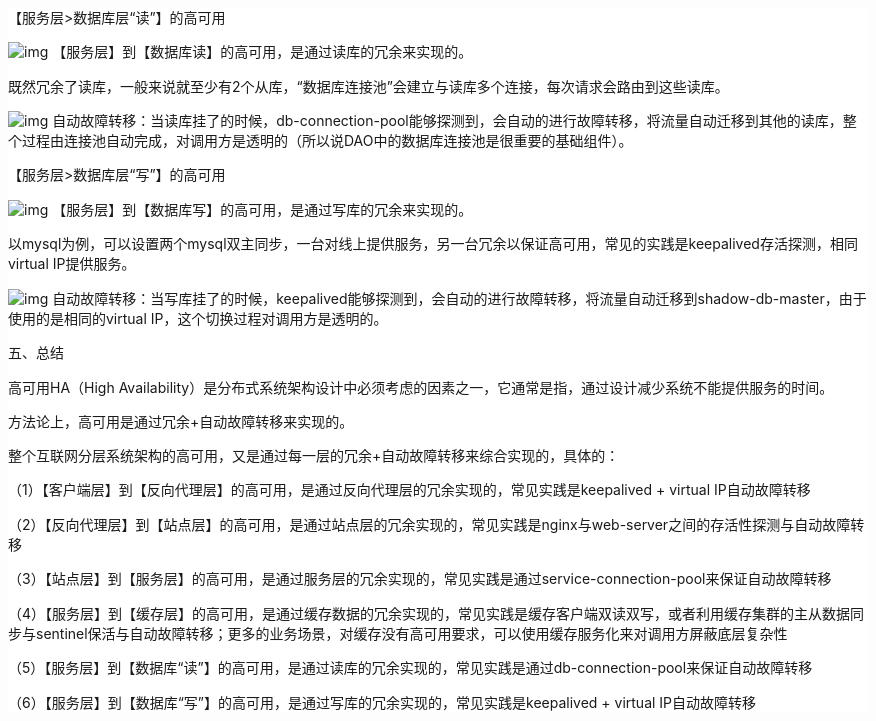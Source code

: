 【服务层>数据库层“读”】的高可用

![img](http://mmbiz.qpic.cn/mmbiz_png/YrezxckhYOxZeXfbW7Kckceh9CscyyfGvlyLhdDQprCwKM09642AvxZUzvZxRbLg3vwtAeeSNQ2kVhs1eA1SrA/640?wx_fmt=png&tp=webp&wxfrom=5&wx_lazy=1)
【服务层】到【数据库读】的高可用，是通过读库的冗余来实现的。

既然冗余了读库，一般来说就至少有2个从库，“数据库连接池”会建立与读库多个连接，每次请求会路由到这些读库。

 

![img](http://mmbiz.qpic.cn/mmbiz_png/YrezxckhYOxZeXfbW7Kckceh9CscyyfGR4X9glYtU23ThQ251I6Xb6hHDLASbYzlupexhhjmjAf8ib8NnNibvu8g/640?wx_fmt=png&tp=webp&wxfrom=5&wx_lazy=1)
自动故障转移：当读库挂了的时候，db-connection-pool能够探测到，会自动的进行故障转移，将流量自动迁移到其他的读库，整个过程由连接池自动完成，对调用方是透明的（所以说DAO中的数据库连接池是很重要的基础组件）。

 

【服务层>数据库层“写”】的高可用

![img](http://mmbiz.qpic.cn/mmbiz_png/YrezxckhYOxZeXfbW7Kckceh9CscyyfGEEupewicyaRavGSO1GbNbe8h78g7jOwnuAbHWKJSsNZCAWMZeqia4dZw/640?wx_fmt=png&tp=webp&wxfrom=5&wx_lazy=1)
【服务层】到【数据库写】的高可用，是通过写库的冗余来实现的。

以mysql为例，可以设置两个mysql双主同步，一台对线上提供服务，另一台冗余以保证高可用，常见的实践是keepalived存活探测，相同virtual IP提供服务。

 

![img](http://mmbiz.qpic.cn/mmbiz_png/YrezxckhYOxZeXfbW7Kckceh9CscyyfG9tWoA9eLB2pUeBkeq7VS3BneDkfbZoxGqibeDud4YslUl53dInkNMjw/640?wx_fmt=png&tp=webp&wxfrom=5&wx_lazy=1)
自动故障转移：当写库挂了的时候，keepalived能够探测到，会自动的进行故障转移，将流量自动迁移到shadow-db-master，由于使用的是相同的virtual IP，这个切换过程对调用方是透明的。

 

五、总结

高可用HA（High Availability）是分布式系统架构设计中必须考虑的因素之一，它通常是指，通过设计减少系统不能提供服务的时间。

方法论上，高可用是通过冗余+自动故障转移来实现的。

整个互联网分层系统架构的高可用，又是通过每一层的冗余+自动故障转移来综合实现的，具体的：

（1）【客户端层】到【反向代理层】的高可用，是通过反向代理层的冗余实现的，常见实践是keepalived + virtual IP自动故障转移

（2）【反向代理层】到【站点层】的高可用，是通过站点层的冗余实现的，常见实践是nginx与web-server之间的存活性探测与自动故障转移

（3）【站点层】到【服务层】的高可用，是通过服务层的冗余实现的，常见实践是通过service-connection-pool来保证自动故障转移

（4）【服务层】到【缓存层】的高可用，是通过缓存数据的冗余实现的，常见实践是缓存客户端双读双写，或者利用缓存集群的主从数据同步与sentinel保活与自动故障转移；更多的业务场景，对缓存没有高可用要求，可以使用缓存服务化来对调用方屏蔽底层复杂性

（5）【服务层】到【数据库“读”】的高可用，是通过读库的冗余实现的，常见实践是通过db-connection-pool来保证自动故障转移

（6）【服务层】到【数据库“写”】的高可用，是通过写库的冗余实现的，常见实践是keepalived + virtual IP自动故障转移